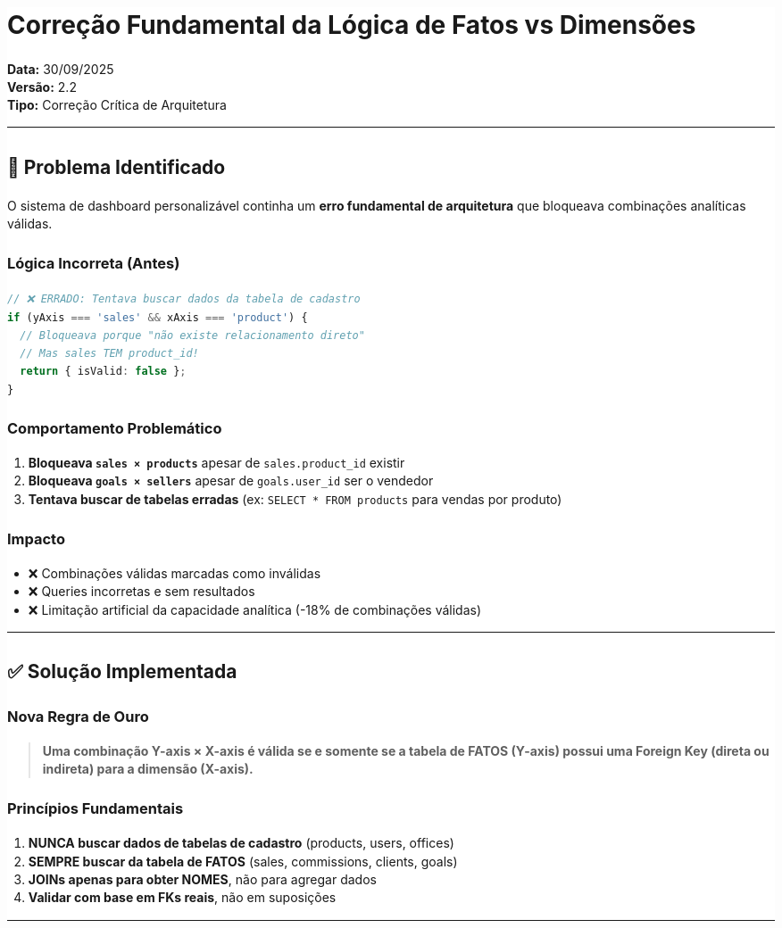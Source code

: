 # Correção Fundamental da Lógica de Fatos vs Dimensões

**Data:** 30/09/2025  
**Versão:** 2.2  
**Tipo:** Correção Crítica de Arquitetura

---

## 🚨 Problema Identificado

O sistema de dashboard personalizável continha um **erro fundamental de arquitetura** que bloqueava combinações analíticas válidas.

### Lógica Incorreta (Antes)

```typescript
// ❌ ERRADO: Tentava buscar dados da tabela de cadastro
if (yAxis === 'sales' && xAxis === 'product') {
  // Bloqueava porque "não existe relacionamento direto"
  // Mas sales TEM product_id!
  return { isValid: false };
}
```

### Comportamento Problemático

1. **Bloqueava `sales × products`** apesar de `sales.product_id` existir
2. **Bloqueava `goals × sellers`** apesar de `goals.user_id` ser o vendedor
3. **Tentava buscar de tabelas erradas** (ex: `SELECT * FROM products` para vendas por produto)

### Impacto

- ❌ Combinações válidas marcadas como inválidas
- ❌ Queries incorretas e sem resultados
- ❌ Limitação artificial da capacidade analítica (-18% de combinações válidas)

---

## ✅ Solução Implementada

### Nova Regra de Ouro

> **Uma combinação Y-axis × X-axis é válida se e somente se a tabela de FATOS (Y-axis) possui uma Foreign Key (direta ou indireta) para a dimensão (X-axis).**

### Princípios Fundamentais

1. **NUNCA buscar dados de tabelas de cadastro** (products, users, offices)
2. **SEMPRE buscar da tabela de FATOS** (sales, commissions, clients, goals)
3. **JOINs apenas para obter NOMES**, não para agregar dados
4. **Validar com base em FKs reais**, não em suposições

---